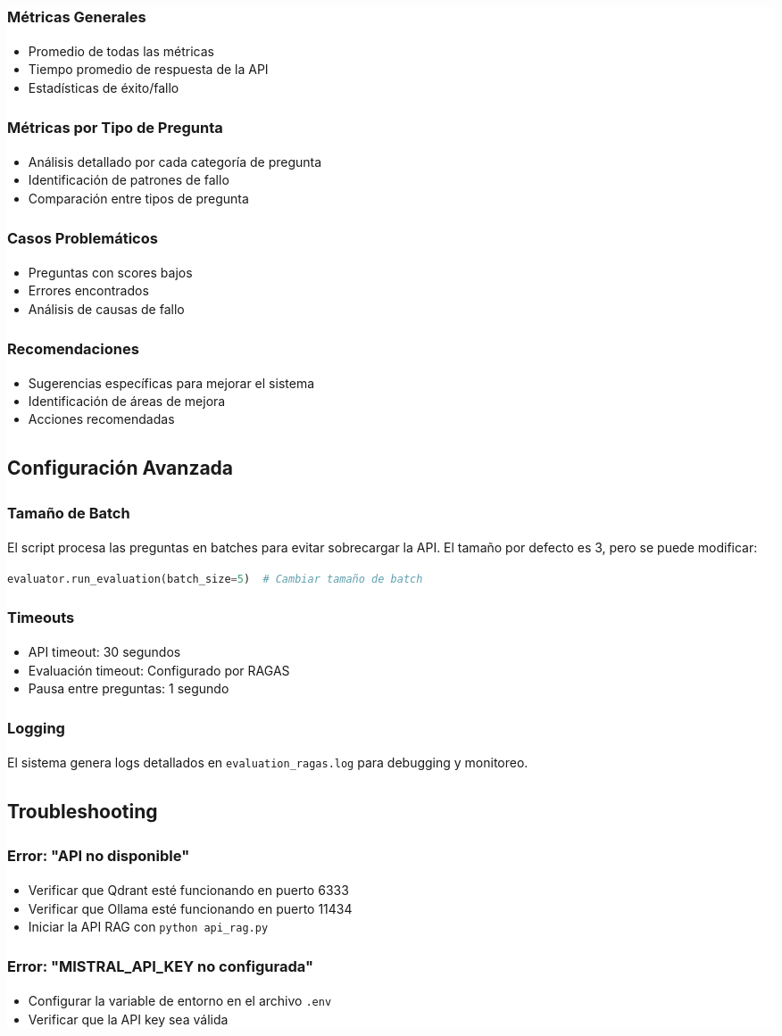 ### Métricas Generales
- Promedio de todas las métricas
- Tiempo promedio de respuesta de la API
- Estadísticas de éxito/fallo

### Métricas por Tipo de Pregunta
- Análisis detallado por cada categoría de pregunta
- Identificación de patrones de fallo
- Comparación entre tipos de pregunta

### Casos Problemáticos
- Preguntas con scores bajos
- Errores encontrados
- Análisis de causas de fallo

### Recomendaciones
- Sugerencias específicas para mejorar el sistema
- Identificación de áreas de mejora
- Acciones recomendadas

## Configuración Avanzada

### Tamaño de Batch
El script procesa las preguntas en batches para evitar sobrecargar la API. El tamaño por defecto es 3, pero se puede modificar:

```python
evaluator.run_evaluation(batch_size=5)  # Cambiar tamaño de batch
```

### Timeouts
- API timeout: 30 segundos
- Evaluación timeout: Configurado por RAGAS
- Pausa entre preguntas: 1 segundo

### Logging
El sistema genera logs detallados en `evaluation_ragas.log` para debugging y monitoreo.

## Troubleshooting

### Error: "API no disponible"
- Verificar que Qdrant esté funcionando en puerto 6333
- Verificar que Ollama esté funcionando en puerto 11434
- Iniciar la API RAG con `python api_rag.py`

### Error: "MISTRAL_API_KEY no configurada"
- Configurar la variable de entorno en el archivo `.env`
- Verificar que la API key sea válida
